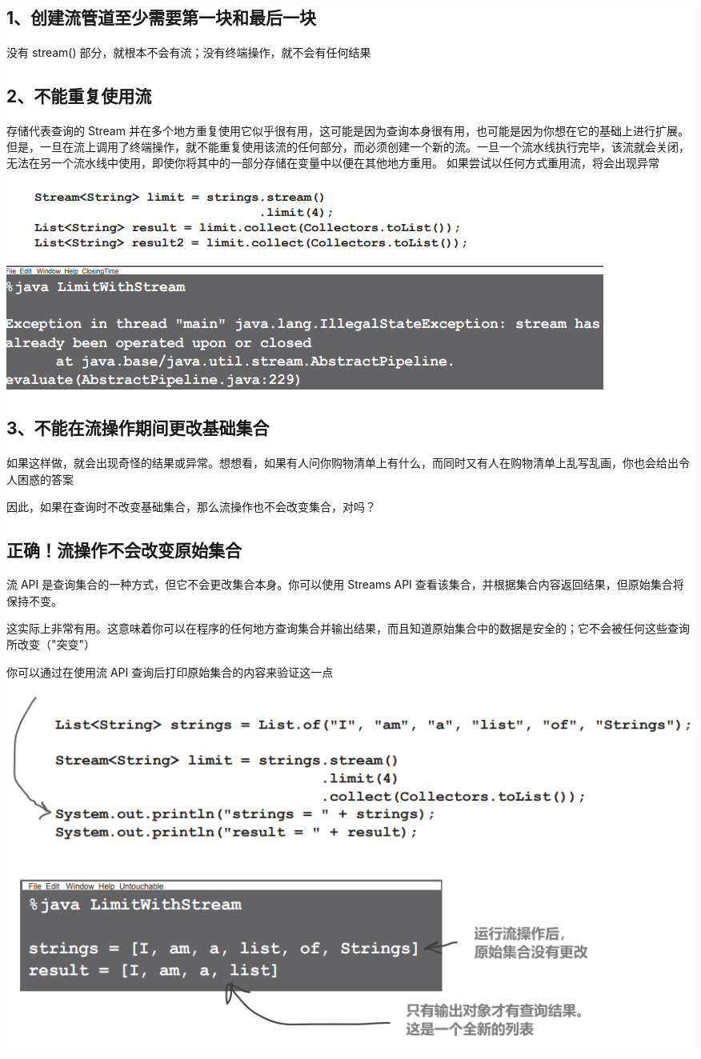 ## 1、创建流管道至少需要第一块和最后一块

没有 stream() 部分，就根本不会有流；没有终端操作，就不会有任何结果

## 2、不能重复使用流

存储代表查询的 Stream 并在多个地方重复使用它似乎很有用，这可能是因为查询本身很有用，也可能是因为你想在它的基础上进行扩展。但是，一旦在流上调用了终端操作，就不能重复使用该流的任何部分，而必须创建一个新的流。一旦一个流水线执行完毕，该流就会关闭，无法在另一个流水线中使用，即使你将其中的一部分存储在变量中以便在其他地方重用。 如果尝试以任何方式重用流，将会出现异常

![298](./javaimg/298.png)

## 3、不能在流操作期间更改基础集合

如果这样做，就会出现奇怪的结果或异常。想想看，如果有人问你购物清单上有什么，而同时又有人在购物清单上乱写乱画，你也会给出令人困惑的答案

因此，如果在查询时不改变基础集合，那么流操作也不会改变集合，对吗？

## 正确！流操作不会改变原始集合

流 API 是查询集合的一种方式，但它不会更改集合本身。你可以使用 Streams API 查看该集合，并根据集合内容返回结果，但原始集合将保持不变。

这实际上非常有用。这意味着你可以在程序的任何地方查询集合并输出结果，而且知道原始集合中的数据是安全的；它不会被任何这些查询所改变（"突变"）

你可以通过在使用流 API 查询后打印原始集合的内容来验证这一点

![299](./javaimg/299.png)
